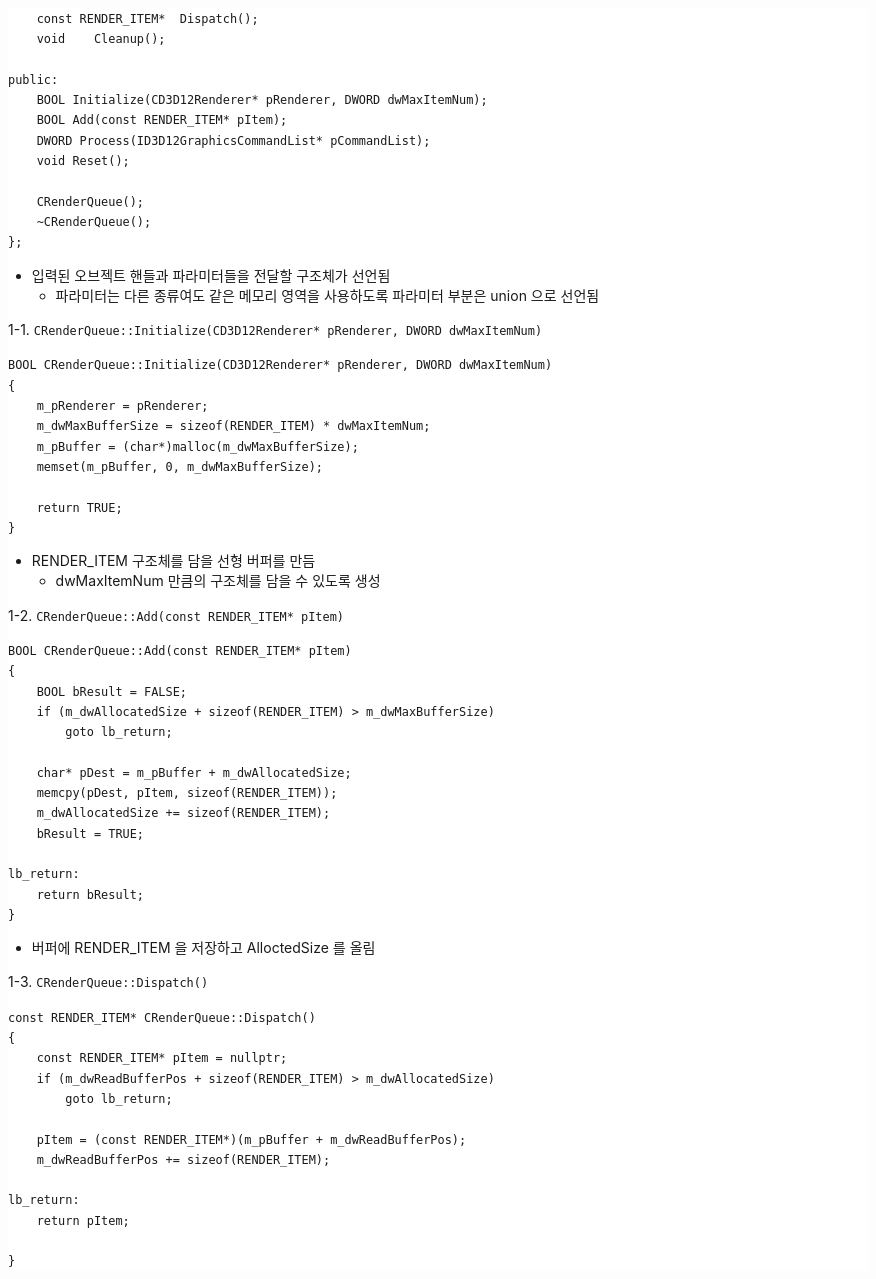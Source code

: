 ```
	const RENDER_ITEM*	Dispatch();
	void	Cleanup();
	
public:
	BOOL Initialize(CD3D12Renderer* pRenderer, DWORD dwMaxItemNum);
	BOOL Add(const RENDER_ITEM* pItem);
	DWORD Process(ID3D12GraphicsCommandList* pCommandList);
	void Reset();

	CRenderQueue();
	~CRenderQueue();
};
```
- 입력된 오브젝트 핸들과 파라미터들을 전달할 구조체가 선언됨
	- 파라미터는 다른 종류여도 같은 메모리 영역을 사용하도록 파라미터 부분은 union 으로 선언됨

1-1. ```CRenderQueue::Initialize(CD3D12Renderer* pRenderer, DWORD dwMaxItemNum)```
```
BOOL CRenderQueue::Initialize(CD3D12Renderer* pRenderer, DWORD dwMaxItemNum)
{
	m_pRenderer = pRenderer;
	m_dwMaxBufferSize = sizeof(RENDER_ITEM) * dwMaxItemNum;
	m_pBuffer = (char*)malloc(m_dwMaxBufferSize);
	memset(m_pBuffer, 0, m_dwMaxBufferSize);

	return TRUE;
}
```
- RENDER_ITEM 구조체를 담을 선형 버퍼를 만듬
	- dwMaxItemNum 만큼의 구조체를 담을 수 있도록 생성

1-2. ```CRenderQueue::Add(const RENDER_ITEM* pItem)```
```
BOOL CRenderQueue::Add(const RENDER_ITEM* pItem)
{
	BOOL bResult = FALSE;
	if (m_dwAllocatedSize + sizeof(RENDER_ITEM) > m_dwMaxBufferSize)
		goto lb_return;

	char* pDest = m_pBuffer + m_dwAllocatedSize;
	memcpy(pDest, pItem, sizeof(RENDER_ITEM));
	m_dwAllocatedSize += sizeof(RENDER_ITEM);
	bResult = TRUE;

lb_return:
	return bResult;
}
```
- 버퍼에 RENDER_ITEM 을 저장하고 AlloctedSize 를 올림

1-3. ```CRenderQueue::Dispatch()```
```
const RENDER_ITEM* CRenderQueue::Dispatch()
{
	const RENDER_ITEM* pItem = nullptr;
	if (m_dwReadBufferPos + sizeof(RENDER_ITEM) > m_dwAllocatedSize)
		goto lb_return;

	pItem = (const RENDER_ITEM*)(m_pBuffer + m_dwReadBufferPos);
	m_dwReadBufferPos += sizeof(RENDER_ITEM);

lb_return:
	return pItem;

}
```